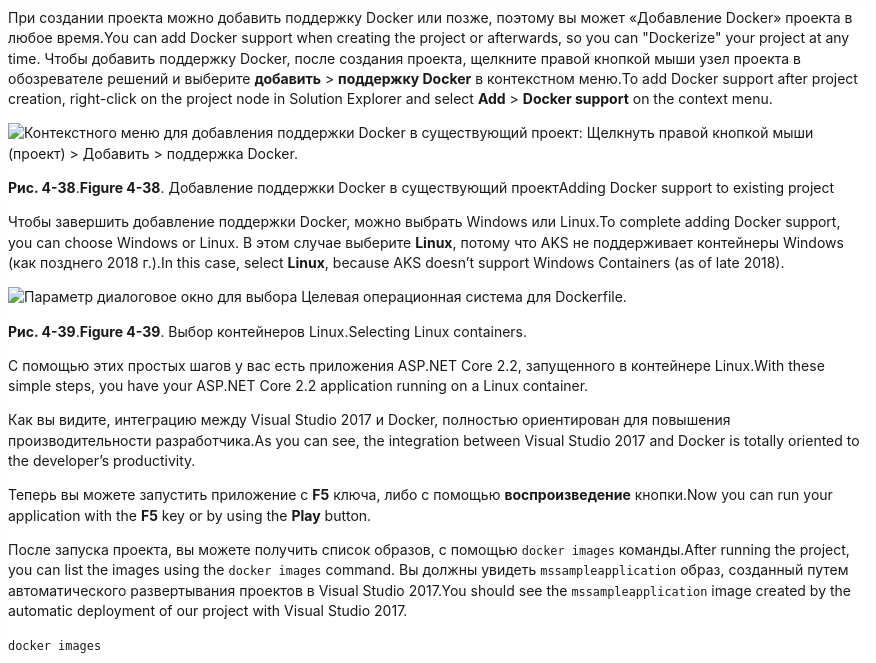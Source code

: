 <span data-ttu-id="8baa5-129">При создании проекта можно добавить поддержку Docker или позже, поэтому вы может «Добавление Docker» проекта в любое время.</span><span class="sxs-lookup"><span data-stu-id="8baa5-129">You can add Docker support when creating the project or afterwards, so you can "Dockerize" your project at any time.</span></span> <span data-ttu-id="8baa5-130">Чтобы добавить поддержку Docker, после создания проекта, щелкните правой кнопкой мыши узел проекта в обозревателе решений и выберите **добавить** > **поддержку Docker** в контекстном меню.</span><span class="sxs-lookup"><span data-stu-id="8baa5-130">To add Docker support after project creation, right-click on the project node in Solution Explorer and select **Add** > **Docker support** on the context menu.</span></span>

![Контекстного меню для добавления поддержки Docker в существующий проект: Щелкнуть правой кнопкой мыши (проект) > Добавить > поддержка Docker.](media/add-docker-support-to-project.png)

<span data-ttu-id="8baa5-132">**Рис. 4-38**.</span><span class="sxs-lookup"><span data-stu-id="8baa5-132">**Figure 4-38**.</span></span> <span data-ttu-id="8baa5-133">Добавление поддержки Docker в существующий проект</span><span class="sxs-lookup"><span data-stu-id="8baa5-133">Adding Docker support to existing project</span></span>

<span data-ttu-id="8baa5-134">Чтобы завершить добавление поддержки Docker, можно выбрать Windows или Linux.</span><span class="sxs-lookup"><span data-stu-id="8baa5-134">To complete adding Docker support, you can choose Windows or Linux.</span></span> <span data-ttu-id="8baa5-135">В этом случае выберите **Linux**, потому что AKS не поддерживает контейнеры Windows (как позднего 2018 г.).</span><span class="sxs-lookup"><span data-stu-id="8baa5-135">In this case, select **Linux**, because AKS doesn’t support Windows Containers (as of late 2018).</span></span>

![Параметр диалоговое окно для выбора Целевая операционная система для Dockerfile.](media/select-linux-docker-support.png)

<span data-ttu-id="8baa5-137">**Рис. 4-39**.</span><span class="sxs-lookup"><span data-stu-id="8baa5-137">**Figure 4-39**.</span></span> <span data-ttu-id="8baa5-138">Выбор контейнеров Linux.</span><span class="sxs-lookup"><span data-stu-id="8baa5-138">Selecting Linux containers.</span></span>

<span data-ttu-id="8baa5-139">С помощью этих простых шагов у вас есть приложения ASP.NET Core 2.2, запущенного в контейнере Linux.</span><span class="sxs-lookup"><span data-stu-id="8baa5-139">With these simple steps, you have your ASP.NET Core 2.2 application running on a Linux container.</span></span>

<span data-ttu-id="8baa5-140">Как вы видите, интеграцию между Visual Studio 2017 и Docker, полностью ориентирован для повышения производительности разработчика.</span><span class="sxs-lookup"><span data-stu-id="8baa5-140">As you can see, the integration between Visual Studio 2017 and Docker is totally oriented to the developer’s productivity.</span></span>

<span data-ttu-id="8baa5-141">Теперь вы можете запустить приложение с **F5** ключа, либо с помощью **воспроизведение** кнопки.</span><span class="sxs-lookup"><span data-stu-id="8baa5-141">Now you can run your application with the **F5** key or by using the **Play** button.</span></span>

<span data-ttu-id="8baa5-142">После запуска проекта, вы можете получить список образов, с помощью `docker images` команды.</span><span class="sxs-lookup"><span data-stu-id="8baa5-142">After running the project, you can list the images using the `docker images` command.</span></span> <span data-ttu-id="8baa5-143">Вы должны увидеть `mssampleapplication` образ, созданный путем автоматического развертывания проектов в Visual Studio 2017.</span><span class="sxs-lookup"><span data-stu-id="8baa5-143">You should see the `mssampleapplication` image created by the automatic deployment of our project with Visual Studio 2017.</span></span>

```console
docker images
```
